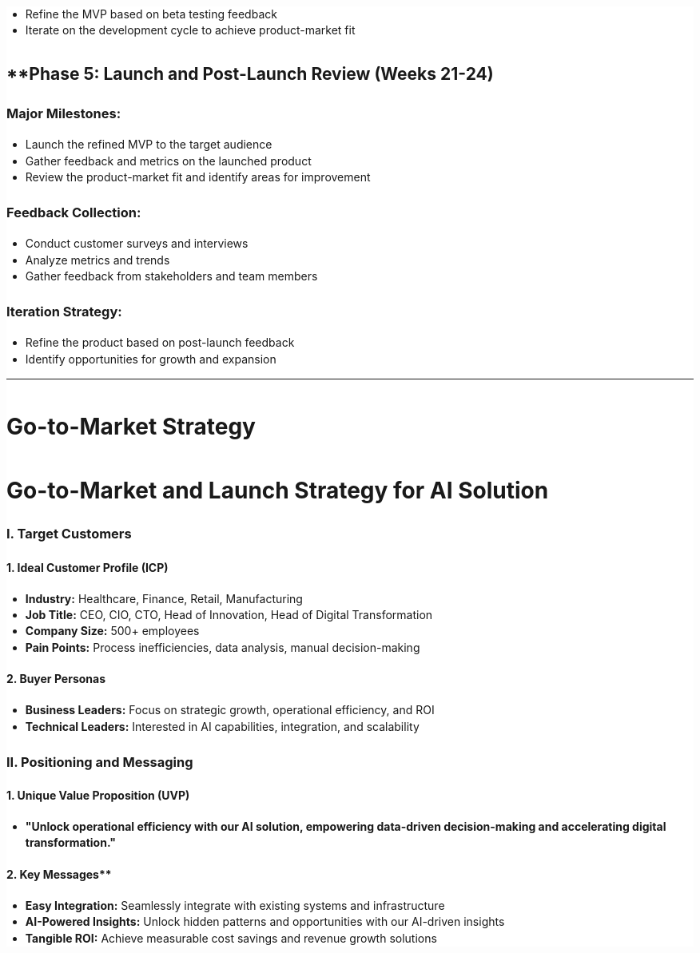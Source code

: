 * Refine the MVP based on beta testing feedback
* Iterate on the development cycle to achieve product-market fit

**Phase 5: Launch and Post-Launch Review (Weeks 21-24)
---------------------------------------------

### Major Milestones:

* Launch the refined MVP to the target audience
* Gather feedback and metrics on the launched product
* Review the product-market fit and identify areas for improvement

### Feedback Collection:

* Conduct customer surveys and interviews
* Analyze metrics and trends
* Gather feedback from stakeholders and team members

### Iteration Strategy:

* Refine the product based on post-launch feedback
* Identify opportunities for growth and expansion
---
# Go-to-Market Strategy

**Go-to-Market and Launch Strategy for AI Solution**
==============================================

### I. Target Customers
#### 1. Ideal Customer Profile (ICP)

* **Industry:** Healthcare, Finance, Retail, Manufacturing
* **Job Title:** CEO, CIO, CTO, Head of Innovation, Head of Digital Transformation
* **Company Size:** 500+ employees
* **Pain Points:** Process inefficiencies, data analysis, manual decision-making

#### 2. Buyer Personas

* **Business Leaders:** Focus on strategic growth, operational efficiency, and ROI
* **Technical Leaders:** Interested in AI capabilities, integration, and scalability

### II. Positioning and Messaging
#### 1. Unique Value Proposition (UVP)

* **"Unlock operational efficiency with our AI solution, empowering data-driven decision-making and accelerating digital transformation."**

#### 2. Key Messages**

* **Easy Integration:** Seamlessly integrate with existing systems and infrastructure
* **AI-Powered Insights:** Unlock hidden patterns and opportunities with our AI-driven insights
* **Tangible ROI:** Achieve measurable cost savings and revenue growth solutions
